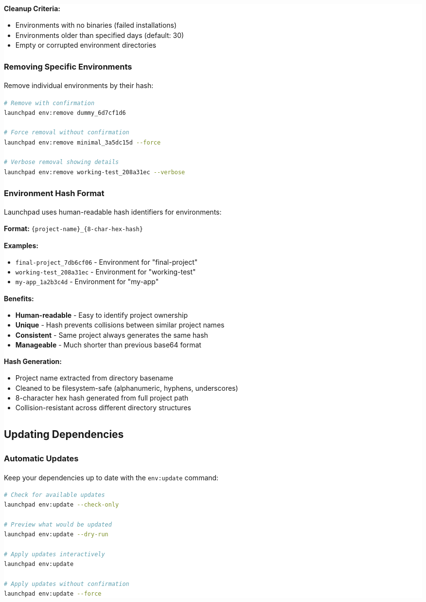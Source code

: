 **Cleanup Criteria:**
- Environments with no binaries (failed installations)
- Environments older than specified days (default: 30)
- Empty or corrupted environment directories

### Removing Specific Environments

Remove individual environments by their hash:

```bash
# Remove with confirmation
launchpad env:remove dummy_6d7cf1d6

# Force removal without confirmation
launchpad env:remove minimal_3a5dc15d --force

# Verbose removal showing details
launchpad env:remove working-test_208a31ec --verbose
```

### Environment Hash Format

Launchpad uses human-readable hash identifiers for environments:

**Format:** `{project-name}_{8-char-hex-hash}`

**Examples:**
- `final-project_7db6cf06` - Environment for "final-project"
- `working-test_208a31ec` - Environment for "working-test"
- `my-app_1a2b3c4d` - Environment for "my-app"

**Benefits:**
- **Human-readable** - Easy to identify project ownership
- **Unique** - Hash prevents collisions between similar project names
- **Consistent** - Same project always generates the same hash
- **Manageable** - Much shorter than previous base64 format

**Hash Generation:**
- Project name extracted from directory basename
- Cleaned to be filesystem-safe (alphanumeric, hyphens, underscores)
- 8-character hex hash generated from full project path
- Collision-resistant across different directory structures

## Updating Dependencies

### Automatic Updates

Keep your dependencies up to date with the `env:update` command:

```bash
# Check for available updates
launchpad env:update --check-only

# Preview what would be updated
launchpad env:update --dry-run

# Apply updates interactively
launchpad env:update

# Apply updates without confirmation
launchpad env:update --force
```
